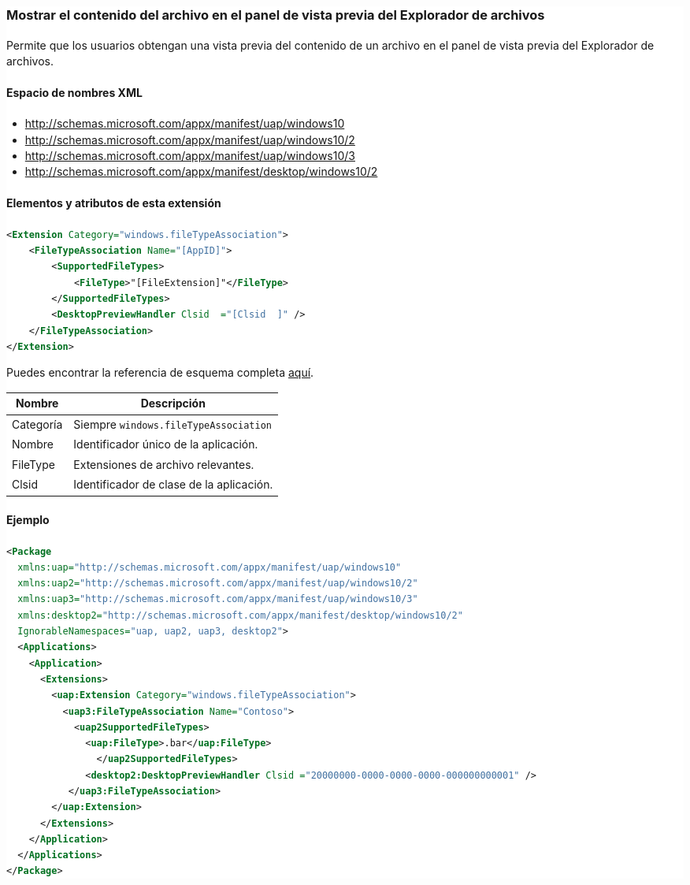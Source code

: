 <a id="preview" />

### <a name="show-file-contents-in-the-preview-pane-of-file-explorer"></a>Mostrar el contenido del archivo en el panel de vista previa del Explorador de archivos

Permite que los usuarios obtengan una vista previa del contenido de un archivo en el panel de vista previa del Explorador de archivos.

#### <a name="xml-namespace"></a>Espacio de nombres XML

* http://schemas.microsoft.com/appx/manifest/uap/windows10
* http://schemas.microsoft.com/appx/manifest/uap/windows10/2
* http://schemas.microsoft.com/appx/manifest/uap/windows10/3
* http://schemas.microsoft.com/appx/manifest/desktop/windows10/2

#### <a name="elements-and-attributes-of-this-extension"></a>Elementos y atributos de esta extensión

```XML
<Extension Category="windows.fileTypeAssociation">
    <FileTypeAssociation Name="[AppID]">
        <SupportedFileTypes>
            <FileType>"[FileExtension]"</FileType>
        </SupportedFileTypes>
        <DesktopPreviewHandler Clsid  ="[Clsid  ]" />
    </FileTypeAssociation>
</Extension>
```

Puedes encontrar la referencia de esquema completa [aquí](https://docs.microsoft.com/uwp/schemas/appxpackage/uapmanifestschema/element-uap-filetypeassociation).

|Nombre |Descripción |
|-------|-------------|
|Categoría |Siempre ``windows.fileTypeAssociation``
|Nombre |Identificador único de la aplicación. |
|FileType |Extensiones de archivo relevantes. |
|Clsid   |Identificador de clase de la aplicación. |

#### <a name="example"></a>Ejemplo

```XML
<Package
  xmlns:uap="http://schemas.microsoft.com/appx/manifest/uap/windows10"
  xmlns:uap2="http://schemas.microsoft.com/appx/manifest/uap/windows10/2"
  xmlns:uap3="http://schemas.microsoft.com/appx/manifest/uap/windows10/3"
  xmlns:desktop2="http://schemas.microsoft.com/appx/manifest/desktop/windows10/2"
  IgnorableNamespaces="uap, uap2, uap3, desktop2">
  <Applications>
    <Application>
      <Extensions>
        <uap:Extension Category="windows.fileTypeAssociation">
          <uap3:FileTypeAssociation Name="Contoso">
            <uap2SupportedFileTypes>
              <uap:FileType>.bar</uap:FileType>
                </uap2SupportedFileTypes>
              <desktop2:DesktopPreviewHandler Clsid ="20000000-0000-0000-0000-000000000001" />
           </uap3:FileTypeAssociation>
        </uap:Extension>
      </Extensions>
    </Application>
  </Applications>
</Package>
```